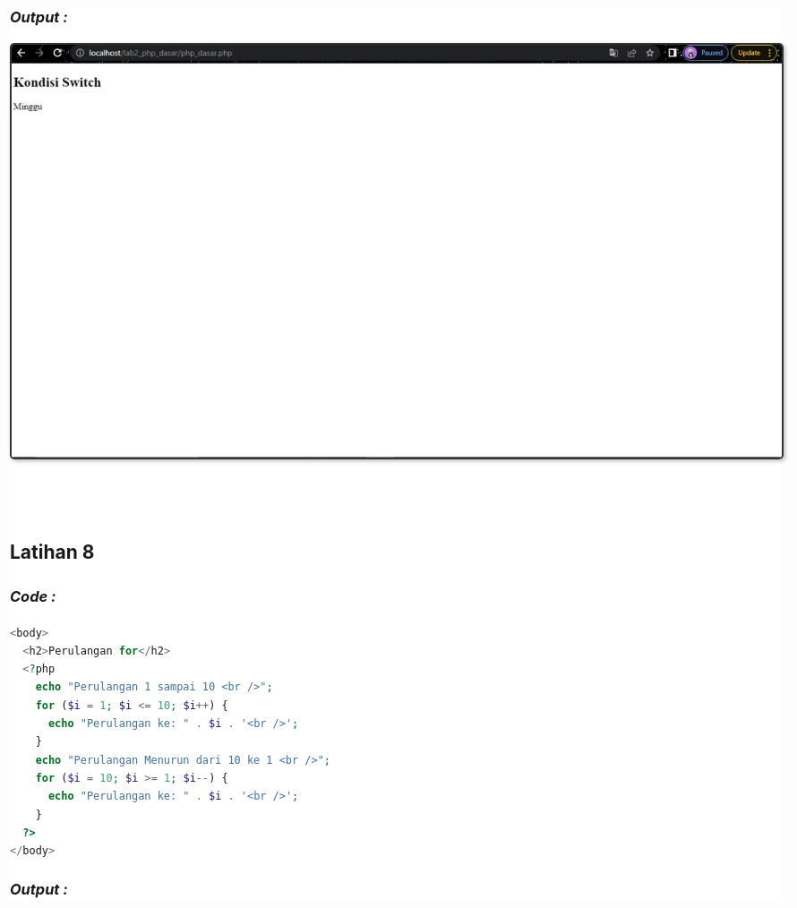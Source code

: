 ### _Output :_

<img src="screenshot/img7.png" style="border: 2px solid #333; border-radius: 5px; box-shadow: 2px 2px 4px #00000040">

</br></br>

## **Latihan 8**


### _Code :_

```php
<body>
  <h2>Perulangan for</h2>
  <?php
    echo "Perulangan 1 sampai 10 <br />";
    for ($i = 1; $i <= 10; $i++) {
      echo "Perulangan ke: " . $i . '<br />';
    }
    echo "Perulangan Menurun dari 10 ke 1 <br />";
    for ($i = 10; $i >= 1; $i--) {
      echo "Perulangan ke: " . $i . '<br />';
    }
  ?>
</body>
```

### _Output :_
